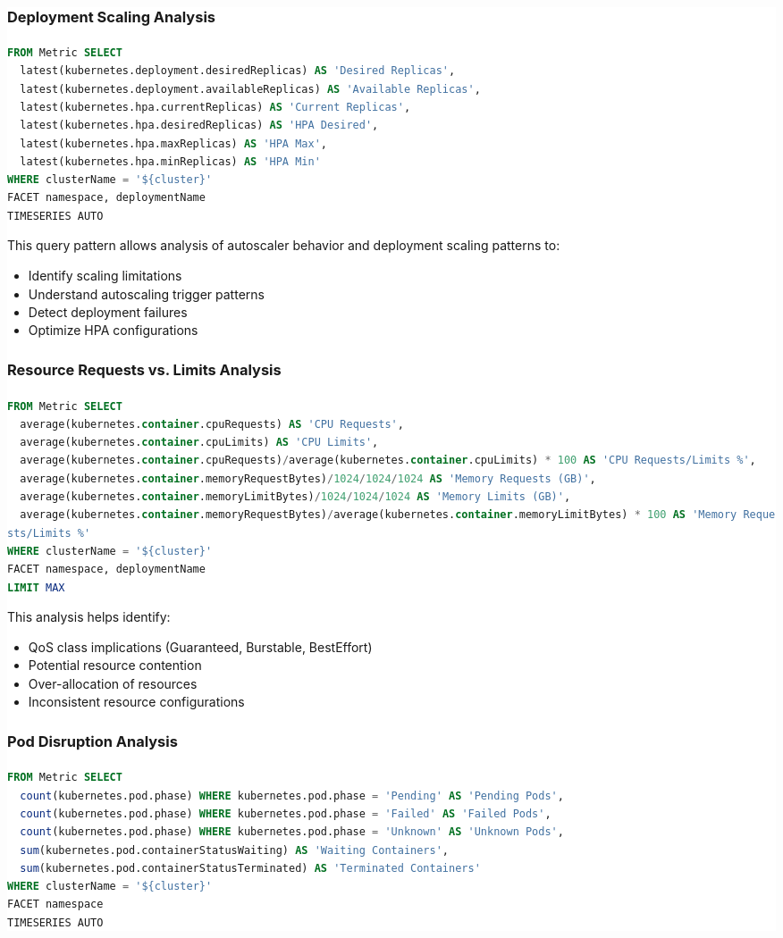 ### Deployment Scaling Analysis

```sql
FROM Metric SELECT
  latest(kubernetes.deployment.desiredReplicas) AS 'Desired Replicas',
  latest(kubernetes.deployment.availableReplicas) AS 'Available Replicas',
  latest(kubernetes.hpa.currentReplicas) AS 'Current Replicas',
  latest(kubernetes.hpa.desiredReplicas) AS 'HPA Desired',
  latest(kubernetes.hpa.maxReplicas) AS 'HPA Max',
  latest(kubernetes.hpa.minReplicas) AS 'HPA Min'
WHERE clusterName = '${cluster}'
FACET namespace, deploymentName
TIMESERIES AUTO
```

This query pattern allows analysis of autoscaler behavior and deployment scaling patterns to:
- Identify scaling limitations
- Understand autoscaling trigger patterns
- Detect deployment failures
- Optimize HPA configurations

### Resource Requests vs. Limits Analysis

```sql
FROM Metric SELECT
  average(kubernetes.container.cpuRequests) AS 'CPU Requests',
  average(kubernetes.container.cpuLimits) AS 'CPU Limits',
  average(kubernetes.container.cpuRequests)/average(kubernetes.container.cpuLimits) * 100 AS 'CPU Requests/Limits %',
  average(kubernetes.container.memoryRequestBytes)/1024/1024/1024 AS 'Memory Requests (GB)',
  average(kubernetes.container.memoryLimitBytes)/1024/1024/1024 AS 'Memory Limits (GB)',
  average(kubernetes.container.memoryRequestBytes)/average(kubernetes.container.memoryLimitBytes) * 100 AS 'Memory Requests/Limits %'
WHERE clusterName = '${cluster}'
FACET namespace, deploymentName
LIMIT MAX
```

This analysis helps identify:
- QoS class implications (Guaranteed, Burstable, BestEffort)
- Potential resource contention
- Over-allocation of resources
- Inconsistent resource configurations

### Pod Disruption Analysis

```sql
FROM Metric SELECT
  count(kubernetes.pod.phase) WHERE kubernetes.pod.phase = 'Pending' AS 'Pending Pods',
  count(kubernetes.pod.phase) WHERE kubernetes.pod.phase = 'Failed' AS 'Failed Pods',
  count(kubernetes.pod.phase) WHERE kubernetes.pod.phase = 'Unknown' AS 'Unknown Pods',
  sum(kubernetes.pod.containerStatusWaiting) AS 'Waiting Containers',
  sum(kubernetes.pod.containerStatusTerminated) AS 'Terminated Containers'
WHERE clusterName = '${cluster}'
FACET namespace
TIMESERIES AUTO
```
